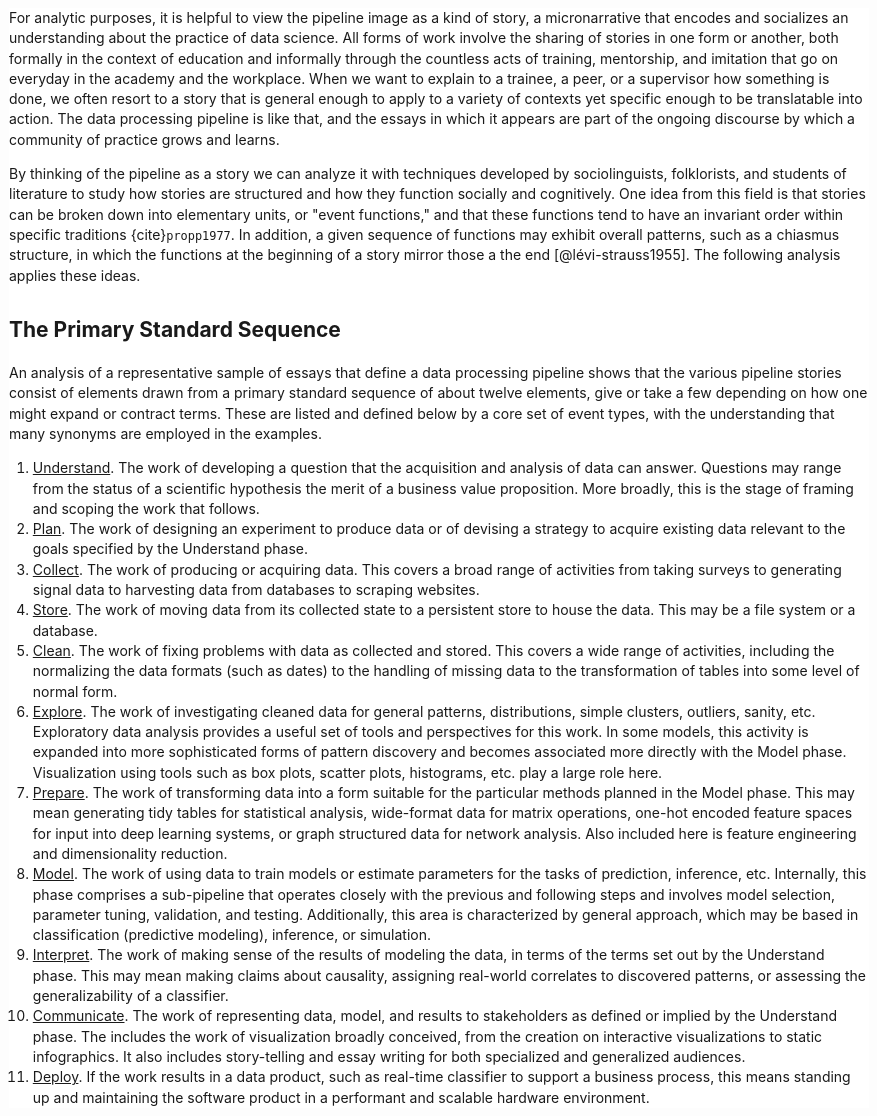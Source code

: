 [^the-four-plus-one-model-1]: For a detailed review of these sources, see the [Appendix](Appendix/appendix-sources.md).

For analytic purposes, it is helpful to view the pipeline image as a kind of story, a micronarrative that encodes and socializes an understanding about the practice of data science. All forms of work involve the sharing of stories in one form or another, both formally in the context of education and informally through the countless acts of training, mentorship, and imitation that go on everyday in the academy and the workplace. When we want to explain to a trainee, a peer, or a supervisor how something is done, we often resort to a story that is general enough to apply to a variety of contexts yet specific enough to be translatable into action. The data processing pipeline is like that, and the essays in which it appears are part of the ongoing discourse by which a community of practice grows and learns.

By thinking of the pipeline as a story we can analyze it with techniques developed by sociolinguists, folklorists, and students of literature to study how stories are structured and how they function socially and cognitively. One idea from this field is that stories can be broken down into elementary units, or "event functions," and that these functions tend to have an invariant order within specific traditions {cite}`propp1977`. In addition, a given sequence of functions may exhibit overall patterns, such as a chiasmus structure, in which the functions at the beginning of a story mirror those a the end [@lévi-strauss1955]. The following analysis applies these ideas.

## The Primary Standard Sequence

An analysis of a representative sample of essays that define a data processing pipeline shows that the various pipeline stories consist of elements drawn from a primary standard sequence of about twelve elements, give or take a few depending on how one might expand or contract terms. These are listed and defined below by a core set of event types, with the understanding that many synonyms are employed in the examples.

1.  <u>Understand</u>. The work of developing a question that the acquisition and analysis of data can answer. Questions may range from the status of a scientific hypothesis the merit of a business value proposition. More broadly, this is the stage of framing and scoping the work that follows.
2.  <u>Plan</u>. The work of designing an experiment to produce data or of devising a strategy to acquire existing data relevant to the goals specified by the Understand phase.
3.  <u>Collect</u>. The work of producing or acquiring data. This covers a broad range of activities from taking surveys to generating signal data to harvesting data from databases to scraping websites.
4.  <u>Store</u>. The work of moving data from its collected state to a persistent store to house the data. This may be a file system or a database.
5.  <u>Clean</u>. The work of fixing problems with data as collected and stored. This covers a wide range of activities, including the normalizing the data formats (such as dates) to the handling of missing data to the transformation of tables into some level of normal form.
6.  <u>Explore</u>. The work of investigating cleaned data for general patterns, distributions, simple clusters, outliers, sanity, etc. Exploratory data analysis provides a useful set of tools and perspectives for this work. In some models, this activity is expanded into more sophisticated forms of pattern discovery and becomes associated more directly with the Model phase. Visualization using tools such as box plots, scatter plots, histograms, etc. play a large role here.
7.  <u>Prepare</u>. The work of transforming data into a form suitable for the particular methods planned in the Model phase. This may mean generating tidy tables for statistical analysis, wide-format data for matrix operations, one-hot encoded feature spaces for input into deep learning systems, or graph structured data for network analysis. Also included here is feature engineering and dimensionality reduction.
8.  <u>Model</u>. The work of using data to train models or estimate parameters for the tasks of prediction, inference, etc. Internally, this phase comprises a sub-pipeline that operates closely with the previous and following steps and involves model selection, parameter tuning, validation, and testing. Additionally, this area is characterized by general approach, which may be based in classification (predictive modeling), inference, or simulation.
9.  <u>Interpret</u>. The work of making sense of the results of modeling the data, in terms of the terms set out by the Understand phase. This may mean making claims about causality, assigning real-world correlates to discovered patterns, or assessing the generalizability of a classifier.
10. <u>Communicate</u>. The work of representing data, model, and results to stakeholders as defined or implied by the Understand phase. The includes the work of visualization broadly conceived, from the creation on interactive visualizations to static infographics. It also includes story-telling and essay writing for both specialized and generalized audiences.
11. <u>Deploy</u>. If the work results in a data product, such as real-time classifier to support a business process, this means standing up and maintaining the software product in a performant and scalable hardware environment.